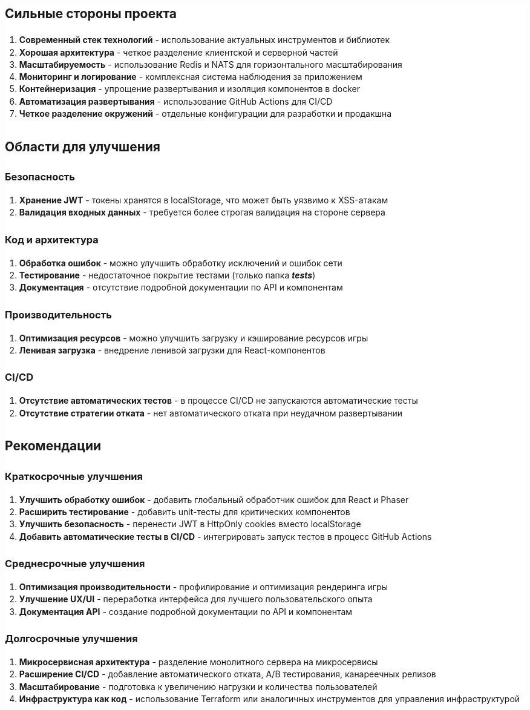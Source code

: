 ## Сильные стороны проекта
1. **Современный стек технологий** - использование актуальных инструментов и библиотек
2. **Хорошая архитектура** - четкое разделение клиентской и серверной частей
3. **Масштабируемость** - использование Redis и NATS для горизонтального масштабирования
4. **Мониторинг и логирование** - комплексная система наблюдения за приложением
5. **Контейнеризация** - упрощение развертывания и изоляция компонентов в docker
6. **Автоматизация развертывания** - использование GitHub Actions для CI/CD
7. **Четкое разделение окружений** - отдельные конфигурации для разработки и продакшна

## Области для улучшения

### Безопасность
1. **Хранение JWT** - токены хранятся в localStorage, что может быть уязвимо к XSS-атакам
2. **Валидация входных данных** - требуется более строгая валидация на стороне сервера

### Код и архитектура
1. **Обработка ошибок** - можно улучшить обработку исключений и ошибок сети
2. **Тестирование** - недостаточное покрытие тестами (только папка ___tests___)
3. **Документация** - отсутствие подробной документации по API и компонентам

### Производительность
1. **Оптимизация ресурсов** - можно улучшить загрузку и кэширование ресурсов игры
2. **Ленивая загрузка** - внедрение ленивой загрузки для React-компонентов

### CI/CD
1. **Отсутствие автоматических тестов** - в процессе CI/CD не запускаются автоматические тесты
2. **Отсутствие стратегии отката** - нет автоматического отката при неудачном развертывании

## Рекомендации

### Краткосрочные улучшения
1. **Улучшить обработку ошибок** - добавить глобальный обработчик ошибок для React и Phaser
2. **Расширить тестирование** - добавить unit-тесты для критических компонентов
3. **Улучшить безопасность** - перенести JWT в HttpOnly cookies вместо localStorage
4. **Добавить автоматические тесты в CI/CD** - интегрировать запуск тестов в процесс GitHub Actions

### Среднесрочные улучшения
1. **Оптимизация производительности** - профилирование и оптимизация рендеринга игры
2. **Улучшение UX/UI** - переработка интерфейса для лучшего пользовательского опыта
3. **Документация API** - создание подробной документации по API и компонентам

### Долгосрочные улучшения
1. **Микросервисная архитектура** - разделение монолитного сервера на микросервисы
2. **Расширение CI/CD** - добавление автоматического отката, A/B тестирования, канареечных релизов
3. **Масштабирование** - подготовка к увеличению нагрузки и количества пользователей
4. **Инфраструктура как код** - использование Terraform или аналогичных инструментов для управления инфраструктурой
